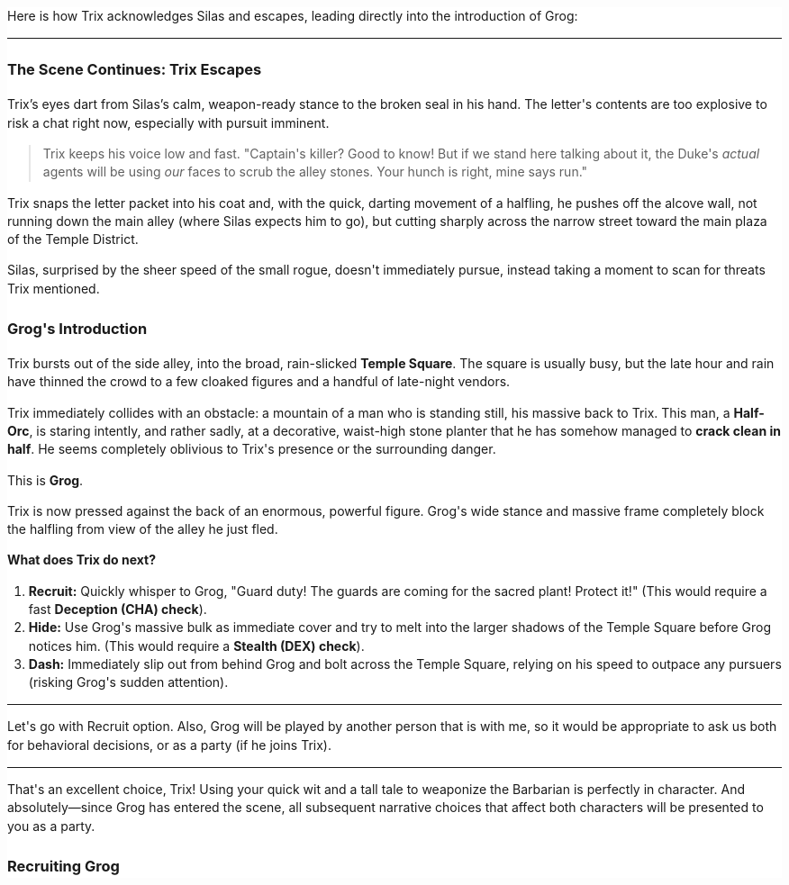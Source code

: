 Here is how Trix acknowledges Silas and escapes, leading directly into the introduction of Grog:

---

### The Scene Continues: Trix Escapes

Trix’s eyes dart from Silas’s calm, weapon-ready stance to the broken seal in his hand. The letter's contents are too explosive to risk a chat right now, especially with pursuit imminent.

> Trix keeps his voice low and fast. "Captain's killer? Good to know! But if we stand here talking about it, the Duke's *actual* agents will be using *our* faces to scrub the alley stones. Your hunch is right, mine says run."

Trix snaps the letter packet into his coat and, with the quick, darting movement of a halfling, he pushes off the alcove wall, not running down the main alley (where Silas expects him to go), but cutting sharply across the narrow street toward the main plaza of the Temple District.

Silas, surprised by the sheer speed of the small rogue, doesn't immediately pursue, instead taking a moment to scan for threats Trix mentioned.

### Grog's Introduction

Trix bursts out of the side alley, into the broad, rain-slicked **Temple Square**. The square is usually busy, but the late hour and rain have thinned the crowd to a few cloaked figures and a handful of late-night vendors.

Trix immediately collides with an obstacle: a mountain of a man who is standing still, his massive back to Trix. This man, a **Half-Orc**, is staring intently, and rather sadly, at a decorative, waist-high stone planter that he has somehow managed to **crack clean in half**. He seems completely oblivious to Trix's presence or the surrounding danger.

This is **Grog**.

Trix is now pressed against the back of an enormous, powerful figure. Grog's wide stance and massive frame completely block the halfling from view of the alley he just fled.

**What does Trix do next?**

1.  **Recruit:** Quickly whisper to Grog, "Guard duty! The guards are coming for the sacred plant! Protect it!" (This would require a fast **Deception (CHA) check**).
2.  **Hide:** Use Grog's massive bulk as immediate cover and try to melt into the larger shadows of the Temple Square before Grog notices him. (This would require a **Stealth (DEX) check**).
3.  **Dash:** Immediately slip out from behind Grog and bolt across the Temple Square, relying on his speed to outpace any pursuers (risking Grog's sudden attention).

---

Let's go with Recruit option. Also, Grog will be played by another person that is with me, so it would be appropriate to ask us both for behavioral decisions, or as a party (if he joins Trix).

---

That's an excellent choice, Trix! Using your quick wit and a tall tale to weaponize the Barbarian is perfectly in character. And absolutely—since Grog has entered the scene, all subsequent narrative choices that affect both characters will be presented to you as a party.

### Recruiting Grog
